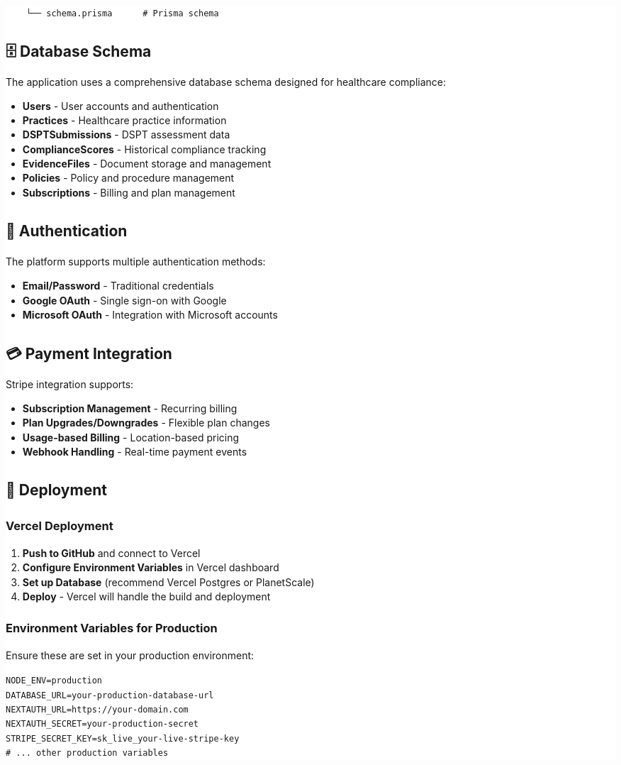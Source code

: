 ```
    └── schema.prisma      # Prisma schema
```

## 🗄️ Database Schema

The application uses a comprehensive database schema designed for healthcare compliance:

- **Users** - User accounts and authentication
- **Practices** - Healthcare practice information
- **DSPTSubmissions** - DSPT assessment data
- **ComplianceScores** - Historical compliance tracking
- **EvidenceFiles** - Document storage and management
- **Policies** - Policy and procedure management
- **Subscriptions** - Billing and plan management

## 🔐 Authentication

The platform supports multiple authentication methods:

- **Email/Password** - Traditional credentials
- **Google OAuth** - Single sign-on with Google
- **Microsoft OAuth** - Integration with Microsoft accounts

## 💳 Payment Integration

Stripe integration supports:

- **Subscription Management** - Recurring billing
- **Plan Upgrades/Downgrades** - Flexible plan changes
- **Usage-based Billing** - Location-based pricing
- **Webhook Handling** - Real-time payment events

## 🚀 Deployment

### Vercel Deployment

1. **Push to GitHub** and connect to Vercel
2. **Configure Environment Variables** in Vercel dashboard
3. **Set up Database** (recommend Vercel Postgres or PlanetScale)
4. **Deploy** - Vercel will handle the build and deployment

### Environment Variables for Production

Ensure these are set in your production environment:

```env
NODE_ENV=production
DATABASE_URL=your-production-database-url
NEXTAUTH_URL=https://your-domain.com
NEXTAUTH_SECRET=your-production-secret
STRIPE_SECRET_KEY=sk_live_your-live-stripe-key
# ... other production variables
```
